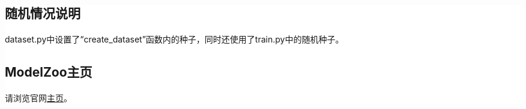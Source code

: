 ## 随机情况说明

dataset.py中设置了“create_dataset”函数内的种子，同时还使用了train.py中的随机种子。

## ModelZoo主页

请浏览官网[主页](https://gitee.com/mindspore/models)。  
